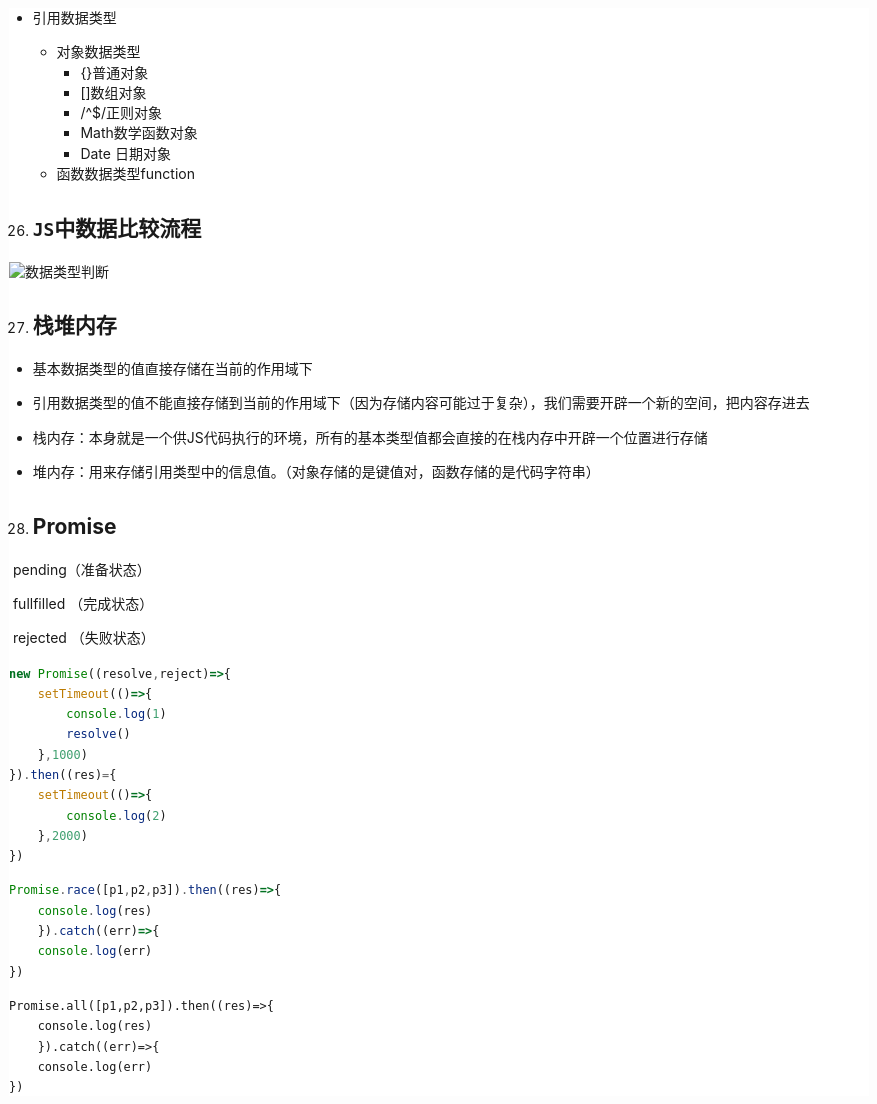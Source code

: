 - 引用数据类型

  - 对象数据类型
    - {}普通对象
    - []数组对象
    - /^$/正则对象
    - Math数学函数对象
    - Date 日期对象
  - 函数数据类型function

26. ##  `JS`中数据比较流程

![数据类型判断](/frontendpic/数据类型判断.jpg)

27. ##  栈堆内存

-  基本数据类型的值直接存储在当前的作用域下

-  引用数据类型的值不能直接存储到当前的作用域下（因为存储内容可能过于复杂），我们需要开辟一个新的空间，把内容存进去

-  栈内存：本身就是一个供JS代码执行的环境，所有的基本类型值都会直接的在栈内存中开辟一个位置进行存储

-  堆内存：用来存储引用类型中的信息值。（对象存储的是键值对，函数存储的是代码字符串）


28. ##  Promise

​		pending（准备状态）

​		fullfilled （完成状态）

​		rejected （失败状态）

```javascript
new Promise((resolve,reject)=>{
	setTimeout(()=>{
		console.log(1)
		resolve()
	},1000)
}).then((res)={
	setTimeout(()=>{
		console.log(2)
	},2000)
})

```





```javascript
Promise.race([p1,p2,p3]).then((res)=>{
	console.log(res)
	}).catch((err)=>{
	console.log(err)	
})
```

```
Promise.all([p1,p2,p3]).then((res)=>{
	console.log(res)
	}).catch((err)=>{
	console.log(err)	
})
```
